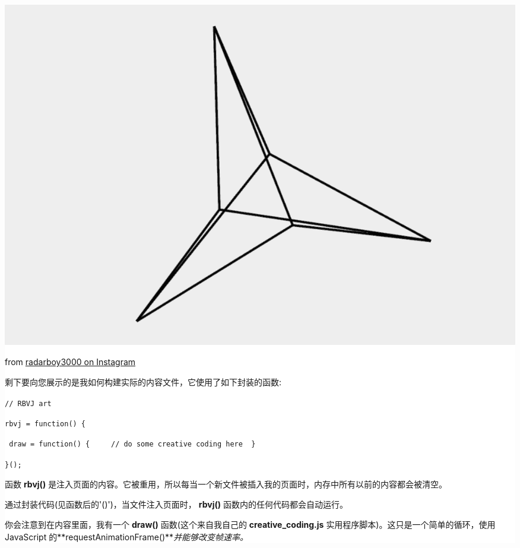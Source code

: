 ![XnCcboR0KFixjweg9JBvoGifwsfXUZqyMcyT](img/49533c210f9aee8c48b5bb887a45b093.png)

from [radarboy3000 on Instagram](https://www.instagram.com/radarboy3000/)

剩下要向您展示的是我如何构建实际的内容文件，它使用了如下封装的函数:

```
// RBVJ art
```

```
rbvj = function() {
```

```
 draw = function() {     // do some creative coding here  }
```

```
}();
```

函数 **rbvj()** 是注入页面的内容。它被重用，所以每当一个新文件被插入我的页面时，内存中所有以前的内容都会被清空。

通过封装代码(见函数后的'()')，当文件注入页面时， **rbvj()** 函数内的任何代码都会自动运行。

你会注意到在内容里面，我有一个 **draw()** 函数(这个来自我自己的 **creative_coding.js** 实用程序脚本)。这只是一个简单的循环，使用 JavaScript 的**requestAnimationFrame()***并能够改变帧速率。*
